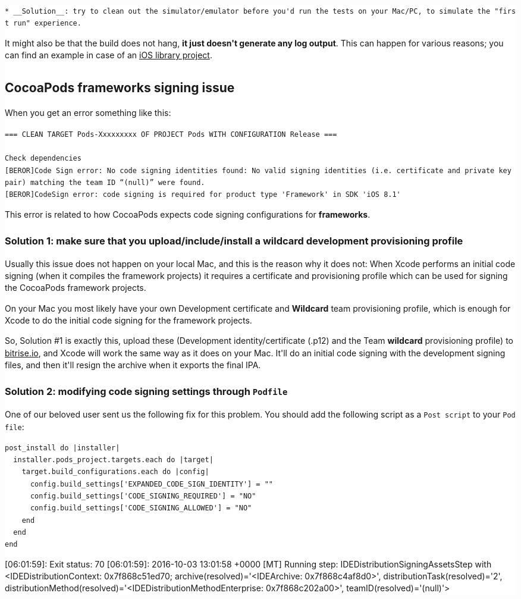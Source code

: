     * __Solution__: try to clean out the simulator/emulator before you'd run the tests on your Mac/PC, to simulate the "first run" experience.

It might also be that the build does not hang, **it just doesn't generate any log output**.
This can happen for various reasons;
you can find an example in case of an [iOS library project](https://github.com/bitrise-samples/xcodebuild-piped-output-issue-reproduction).

## CocoaPods frameworks signing issue

When you get an error something like this:

```
=== CLEAN TARGET Pods-Xxxxxxxxx OF PROJECT Pods WITH CONFIGURATION Release ===

Check dependencies
[BEROR]Code Sign error: No code signing identities found: No valid signing identities (i.e. certificate and private key pair) matching the team ID “(null)” were found.
[BEROR]CodeSign error: code signing is required for product type 'Framework' in SDK 'iOS 8.1'
```

This error is related to how CocoaPods expects code signing configurations for __frameworks__.

### Solution 1: make sure that you upload/include/install a wildcard development provisioning profile

Usually this issue does not happen on your local Mac, and this is the reason why it does not:
When Xcode performs an initial code signing (when it compiles the framework projects)
it requires a certificate and provisioning profile which can be used for
signing the CocoaPods framework projects.

On your Mac you most likely have your own Development certificate and
__Wildcard__ team provisioning profile, which is enough for Xcode to do the
initial code signing for the framework projects.

So, Solution #1 is exactly this, upload these (Development identity/certificate (.p12)
and the Team __wildcard__ provisioning profile) to [bitrise.io](https://www.bitrise.io),
and Xcode will work the same way as it does on your Mac.
It'll do an initial code signing with the development signing files,
and then it'll resign the archive when it exports the final IPA.


### Solution 2: modifying code signing settings through `Podfile`

One of our beloved user sent us the following fix for this problem.
You should add the following script as a `Post script` to your `Podfile`:

```
post_install do |installer|
  installer.pods_project.targets.each do |target|
    target.build_configurations.each do |config|
      config.build_settings['EXPANDED_CODE_SIGN_IDENTITY'] = ""
      config.build_settings['CODE_SIGNING_REQUIRED'] = "NO"
      config.build_settings['CODE_SIGNING_ALLOWED'] = "NO"
    end
  end
end
```


[06:01:59]: Exit status: 70
[06:01:59]: 2016-10-03 13:01:58 +0000 [MT] Running step: IDEDistributionSigningAssetsStep with <IDEDistributionContext: 0x7f868c51ed70; archive(resolved)='<IDEArchive: 0x7f868c4af8d0>', distributionTask(resolved)='2', distributionMethod(resolved)='<IDEDistributionMethodEnterprise: 0x7f868c202a00>', teamID(resolved)='(null)'>
